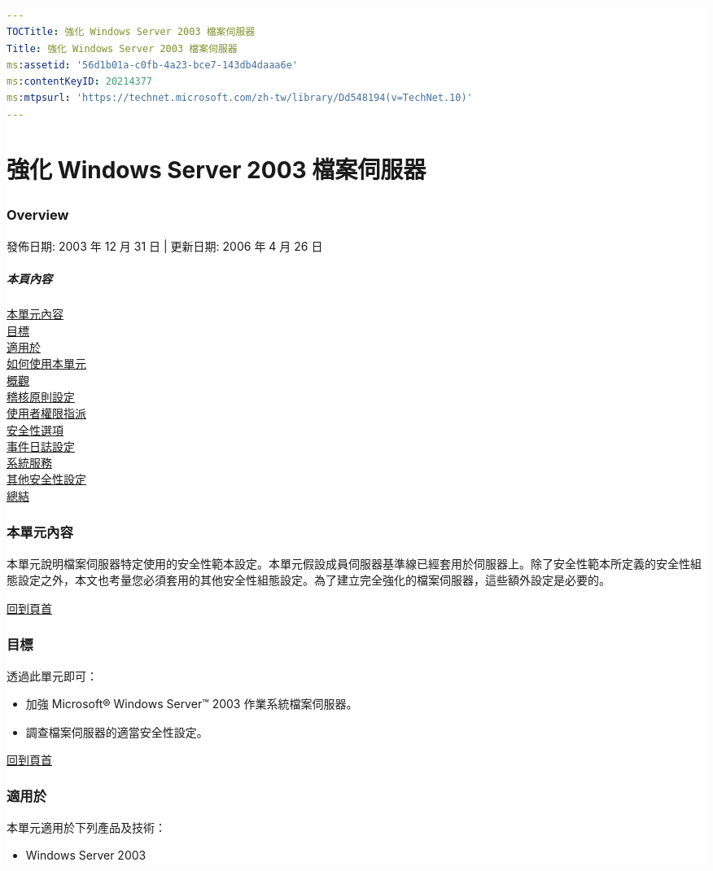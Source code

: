 ```yaml
---
TOCTitle: 強化 Windows Server 2003 檔案伺服器
Title: 強化 Windows Server 2003 檔案伺服器
ms:assetid: '56d1b01a-c0fb-4a23-bce7-143db4daaa6e'
ms:contentKeyID: 20214377
ms:mtpsurl: 'https://technet.microsoft.com/zh-tw/library/Dd548194(v=TechNet.10)'
---
```


強化 Windows Server 2003 檔案伺服器
===================================

### Overview

發佈日期: 2003 年 12 月 31 日 | 更新日期: 2006 年 4 月 26 日

##### 本頁內容

[](#elaa)[本單元內容](#elaa)   
[](#ekaa)[目標](#ekaa)   
[](#ejaa)[適用於](#ejaa)   
[](#eiaa)[如何使用本單元](#eiaa)   
[](#ehaa)[概觀](#ehaa)   
[](#egaa)[稽核原則設定](#egaa)   
[](#efaa)[使用者權限指派](#efaa)   
[](#eeaa)[安全性選項](#eeaa)   
[](#edaa)[事件日誌設定](#edaa)   
[](#ecaa)[系統服務](#ecaa)   
[](#ebaa)[其他安全性設定](#ebaa)   
[](#eaaa)[總結](#eaaa)   

### 本單元內容

本單元說明檔案伺服器特定使用的安全性範本設定。本單元假設成員伺服器基準線已經套用於伺服器上。除了安全性範本所定義的安全性組態設定之外，本文也考量您必須套用的其他安全性組態設定。為了建立完全強化的檔案伺服器，這些額外設定是必要的。

[](#mainsection)[回到頁首](#mainsection)

### 目標

透過此單元即可：

-   加強 Microsoft® Windows Server™ 2003 作業系統檔案伺服器。

-   調查檔案伺服器的適當安全性設定。

[](#mainsection)[回到頁首](#mainsection)

### 適用於

本單元適用於下列產品及技術：

-   Windows Server 2003
